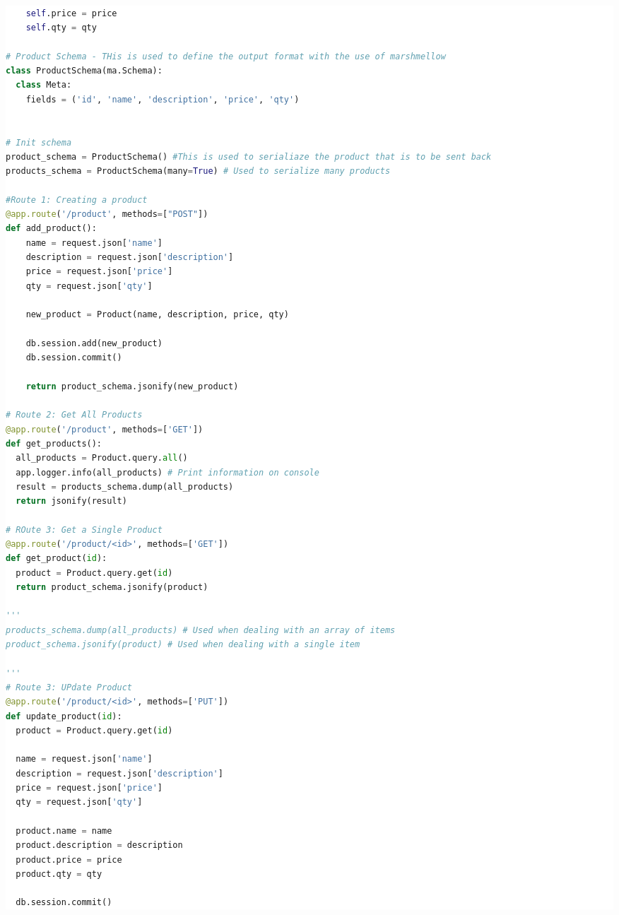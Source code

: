 ```python
    self.price = price
    self.qty = qty

# Product Schema - THis is used to define the output format with the use of marshmellow
class ProductSchema(ma.Schema):
  class Meta:
    fields = ('id', 'name', 'description', 'price', 'qty')


# Init schema
product_schema = ProductSchema() #This is used to serialiaze the product that is to be sent back
products_schema = ProductSchema(many=True) # Used to serialize many products

#Route 1: Creating a product
@app.route('/product', methods=["POST"])
def add_product():
    name = request.json['name']
    description = request.json['description']
    price = request.json['price']
    qty = request.json['qty']

    new_product = Product(name, description, price, qty)

    db.session.add(new_product)
    db.session.commit()

    return product_schema.jsonify(new_product)

# Route 2: Get All Products
@app.route('/product', methods=['GET'])
def get_products():
  all_products = Product.query.all()
  app.logger.info(all_products) # Print information on console
  result = products_schema.dump(all_products)
  return jsonify(result)

# ROute 3: Get a Single Product
@app.route('/product/<id>', methods=['GET'])
def get_product(id):
  product = Product.query.get(id)
  return product_schema.jsonify(product)

'''
products_schema.dump(all_products) # Used when dealing with an array of items
product_schema.jsonify(product) # Used when dealing with a single item

'''
# Route 3: UPdate Product
@app.route('/product/<id>', methods=['PUT'])
def update_product(id):
  product = Product.query.get(id)

  name = request.json['name']
  description = request.json['description']
  price = request.json['price']
  qty = request.json['qty']

  product.name = name
  product.description = description
  product.price = price
  product.qty = qty

  db.session.commit()
```